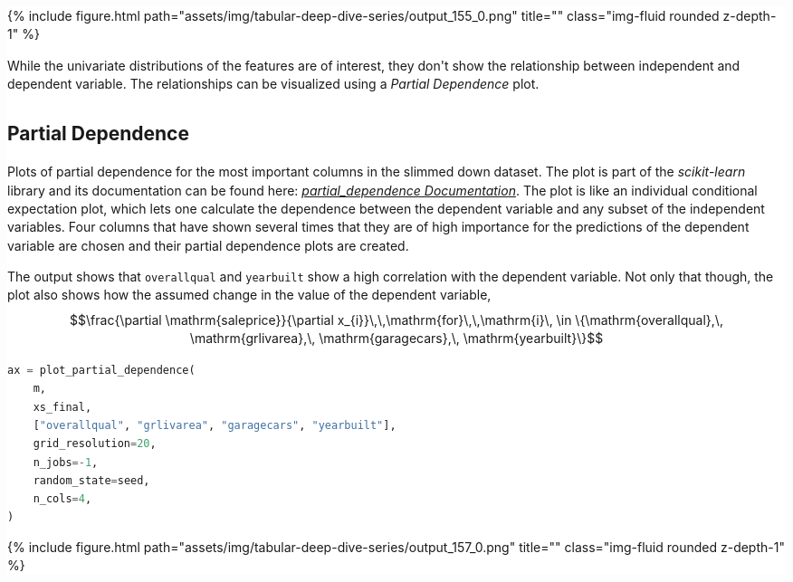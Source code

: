 
    
<div class="row">
    <div class="col-sm mt-3 mt-md-0">
        {% include figure.html path="assets/img/tabular-deep-dive-series/output_155_0.png" title="" class="img-fluid rounded z-depth-1" %}
    </div>
</div>
<div class="caption">
        
</div>
    


While the univariate distributions of the features are of interest, they don't
show the relationship between independent and dependent variable. The
relationships can be visualized using a *Partial Dependence* plot.

## Partial Dependence

Plots of partial dependence for the most important columns in the slimmed down
dataset. The plot is part of the *scikit-learn* library and its documentation
can be found here: [*partial_dependence
Documentation*](https://scikit-learn.org/stable/modules/partial_dependence.html).
The plot is like an individual conditional expectation plot, which lets one
calculate the dependence between the dependent variable and any subset of the
independent variables. Four columns that have shown several times that they
are of high importance for the predictions of the dependent variable are chosen
and their partial dependence plots are created.

The output shows that `overallqual` and `yearbuilt` show a high correlation with
the dependent variable. Not only that though, the plot also shows how the
assumed change in the value of the dependent variable, $$\frac{\partial \mathrm{saleprice}}{\partial x_{i}}\,\,\mathrm{for}\,\,\mathrm{i}\, \in \{\mathrm{overallqual},\, \mathrm{grlivarea},\, \mathrm{garagecars},\, \mathrm{yearbuilt}\}$$


```python
ax = plot_partial_dependence(
    m,
    xs_final,
    ["overallqual", "grlivarea", "garagecars", "yearbuilt"],
    grid_resolution=20,
    n_jobs=-1,
    random_state=seed,
    n_cols=4,
)
```


    
<div class="row">
    <div class="col-sm mt-3 mt-md-0">
        {% include figure.html path="assets/img/tabular-deep-dive-series/output_157_0.png" title="" class="img-fluid rounded z-depth-1" %}
    </div>
</div>
<div class="caption">
        